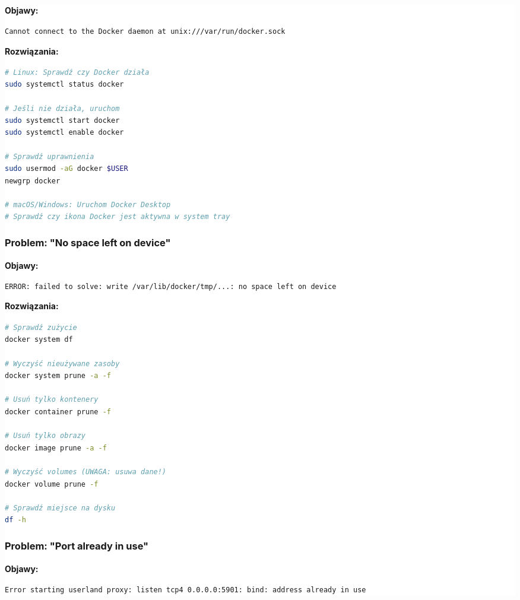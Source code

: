 **Objawy:**
```
Cannot connect to the Docker daemon at unix:///var/run/docker.sock
```

**Rozwiązania:**

```bash
# Linux: Sprawdź czy Docker działa
sudo systemctl status docker

# Jeśli nie działa, uruchom
sudo systemctl start docker
sudo systemctl enable docker

# Sprawdź uprawnienia
sudo usermod -aG docker $USER
newgrp docker

# macOS/Windows: Uruchom Docker Desktop
# Sprawdź czy ikona Docker jest aktywna w system tray
```

### Problem: "No space left on device"

**Objawy:**
```
ERROR: failed to solve: write /var/lib/docker/tmp/...: no space left on device
```

**Rozwiązania:**

```bash
# Sprawdź zużycie
docker system df

# Wyczyść nieużywane zasoby
docker system prune -a -f

# Usuń tylko kontenery
docker container prune -f

# Usuń tylko obrazy
docker image prune -a -f

# Wyczyść volumes (UWAGA: usuwa dane!)
docker volume prune -f

# Sprawdź miejsce na dysku
df -h
```

### Problem: "Port already in use"

**Objawy:**
```
Error starting userland proxy: listen tcp4 0.0.0.0:5901: bind: address already in use
```
